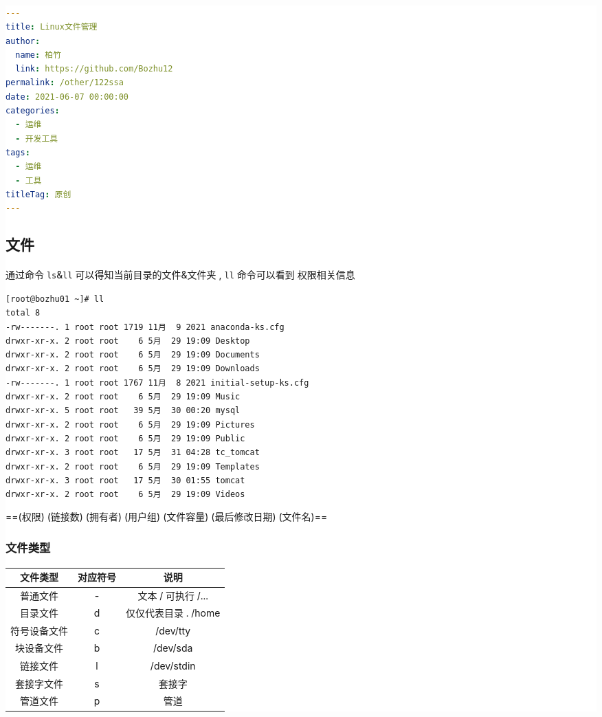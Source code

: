 ```yaml
---
title: Linux文件管理
author: 
  name: 柏竹
  link: https://github.com/Bozhu12
permalink: /other/122ssa
date: 2021-06-07 00:00:00
categories: 
  - 运维
  - 开发工具
tags: 
  - 运维
  - 工具
titleTag: 原创
---
```


## 文件

通过命令 `ls`&`ll` 可以得知当前目录的文件&文件夹 , `ll` 命令可以看到 权限相关信息 

```shell
[root@bozhu01 ~]# ll
total 8
-rw-------. 1 root root 1719 11月  9 2021 anaconda-ks.cfg
drwxr-xr-x. 2 root root    6 5月  29 19:09 Desktop
drwxr-xr-x. 2 root root    6 5月  29 19:09 Documents
drwxr-xr-x. 2 root root    6 5月  29 19:09 Downloads
-rw-------. 1 root root 1767 11月  8 2021 initial-setup-ks.cfg
drwxr-xr-x. 2 root root    6 5月  29 19:09 Music
drwxr-xr-x. 5 root root   39 5月  30 00:20 mysql
drwxr-xr-x. 2 root root    6 5月  29 19:09 Pictures
drwxr-xr-x. 2 root root    6 5月  29 19:09 Public
drwxr-xr-x. 3 root root   17 5月  31 04:28 tc_tomcat
drwxr-xr-x. 2 root root    6 5月  29 19:09 Templates
drwxr-xr-x. 3 root root   17 5月  30 01:55 tomcat
drwxr-xr-x. 2 root root    6 5月  29 19:09 Videos
```

==(权限) (链接数) (拥有者) (用户组) (文件容量) (最后修改日期) (文件名)== 

### 文件类型

|   文件类型   | 对应符号 |         说明         |
| :----------: | :------: | :------------------: |
|   普通文件   |    -     |  文本 / 可执行 /...  |
|   目录文件   |    d     | 仅仅代表目录 . /home |
| 符号设备文件 |    c     |       /dev/tty       |
|  块设备文件  |    b     |       /dev/sda       |
|   链接文件   |    l     |      /dev/stdin      |
|  套接字文件  |    s     |        套接字        |
|   管道文件   |    p     |         管道         |
